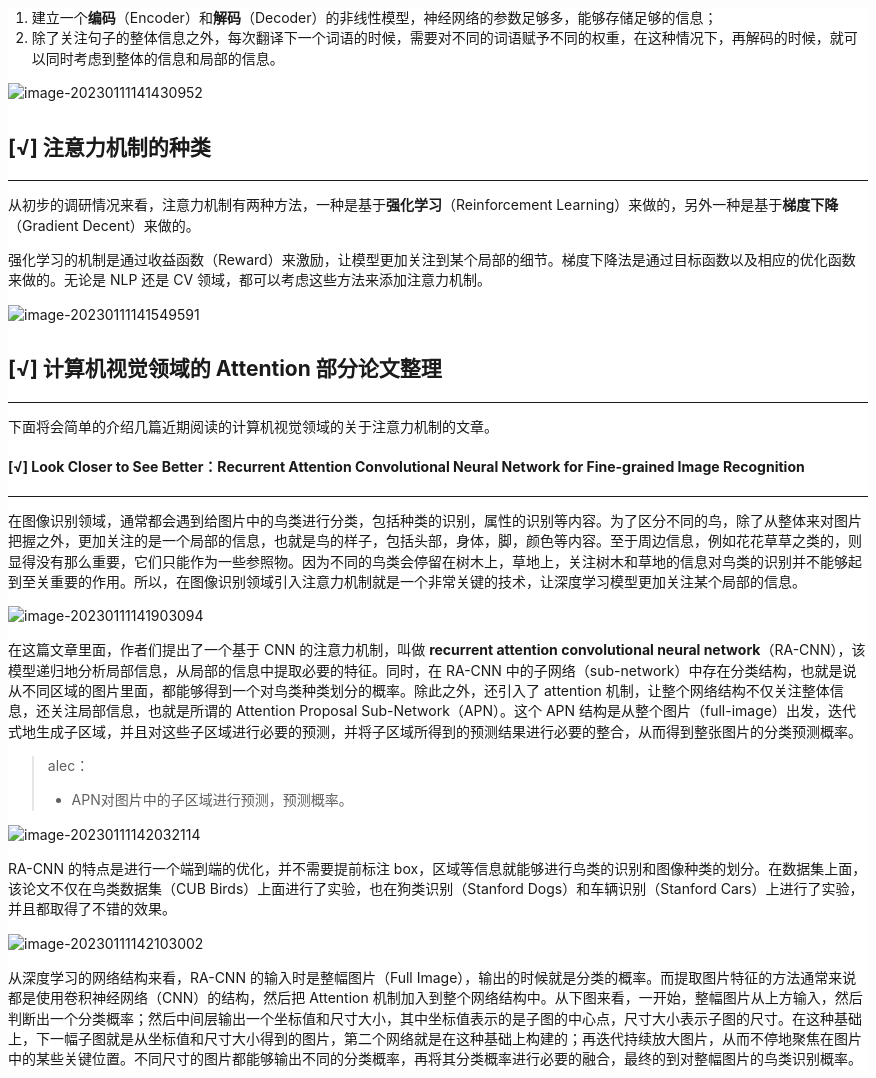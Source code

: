 1. 建立一个**编码**（Encoder）和**解码**（Decoder）的非线性模型，神经网络的参数足够多，能够存储足够的信息；
2. 除了关注句子的整体信息之外，每次翻译下一个词语的时候，需要对不同的词语赋予不同的权重，在这种情况下，再解码的时候，就可以同时考虑到整体的信息和局部的信息。

![image-20230111141430952](https://cdn.jsdelivr.net/gh/Alec-97/alec-s-images-cloud/img/202301111537682.png)

## [√] 注意力机制的种类

---

从初步的调研情况来看，注意力机制有两种方法，一种是基于**强化学习**（Reinforcement Learning）来做的，另外一种是基于**梯度下降**（Gradient Decent）来做的。

强化学习的机制是通过收益函数（Reward）来激励，让模型更加关注到某个局部的细节。梯度下降法是通过目标函数以及相应的优化函数来做的。无论是 NLP 还是 CV 领域，都可以考虑这些方法来添加注意力机制。

![image-20230111141549591](https://cdn.jsdelivr.net/gh/Alec-97/alec-s-images-cloud/img/202301111537683.png)



## [√] 计算机视觉领域的 Attention 部分论文整理

---

下面将会简单的介绍几篇近期阅读的计算机视觉领域的关于注意力机制的文章。

#### [√] Look Closer to See Better：Recurrent Attention Convolutional Neural Network for Fine-grained Image Recognition

---

在图像识别领域，通常都会遇到给图片中的鸟类进行分类，包括种类的识别，属性的识别等内容。为了区分不同的鸟，除了从整体来对图片把握之外，更加关注的是一个局部的信息，也就是鸟的样子，包括头部，身体，脚，颜色等内容。至于周边信息，例如花花草草之类的，则显得没有那么重要，它们只能作为一些参照物。因为不同的鸟类会停留在树木上，草地上，关注树木和草地的信息对鸟类的识别并不能够起到至关重要的作用。所以，在图像识别领域引入注意力机制就是一个非常关键的技术，让深度学习模型更加关注某个局部的信息。

![image-20230111141903094](https://cdn.jsdelivr.net/gh/Alec-97/alec-s-images-cloud/img/202301111537684.png)

在这篇文章里面，作者们提出了一个基于 CNN 的注意力机制，叫做 **recurrent attention convolutional neural network**（RA-CNN），该模型递归地分析局部信息，从局部的信息中提取必要的特征。同时，在 RA-CNN 中的子网络（sub-network）中存在分类结构，也就是说从不同区域的图片里面，都能够得到一个对鸟类种类划分的概率。除此之外，还引入了 attention 机制，让整个网络结构不仅关注整体信息，还关注局部信息，也就是所谓的 Attention Proposal Sub-Network（APN）。这个 APN 结构是从整个图片（full-image）出发，迭代式地生成子区域，并且对这些子区域进行必要的预测，并将子区域所得到的预测结果进行必要的整合，从而得到整张图片的分类预测概率。

> alec：
>
> - APN对图片中的子区域进行预测，预测概率。

![image-20230111142032114](https://cdn.jsdelivr.net/gh/Alec-97/alec-s-images-cloud/img/202301111537685.png)

RA-CNN 的特点是进行一个端到端的优化，并不需要提前标注 box，区域等信息就能够进行鸟类的识别和图像种类的划分。在数据集上面，该论文不仅在鸟类数据集（CUB Birds）上面进行了实验，也在狗类识别（Stanford Dogs）和车辆识别（Stanford Cars）上进行了实验，并且都取得了不错的效果。

![image-20230111142103002](https://cdn.jsdelivr.net/gh/Alec-97/alec-s-images-cloud/img/202301111537686.png)

从深度学习的网络结构来看，RA-CNN 的输入时是整幅图片（Full Image），输出的时候就是分类的概率。而提取图片特征的方法通常来说都是使用卷积神经网络（CNN）的结构，然后把 Attention 机制加入到整个网络结构中。从下图来看，一开始，整幅图片从上方输入，然后判断出一个分类概率；然后中间层输出一个坐标值和尺寸大小，其中坐标值表示的是子图的中心点，尺寸大小表示子图的尺寸。在这种基础上，下一幅子图就是从坐标值和尺寸大小得到的图片，第二个网络就是在这种基础上构建的；再迭代持续放大图片，从而不停地聚焦在图片中的某些关键位置。不同尺寸的图片都能够输出不同的分类概率，再将其分类概率进行必要的融合，最终的到对整幅图片的鸟类识别概率。
